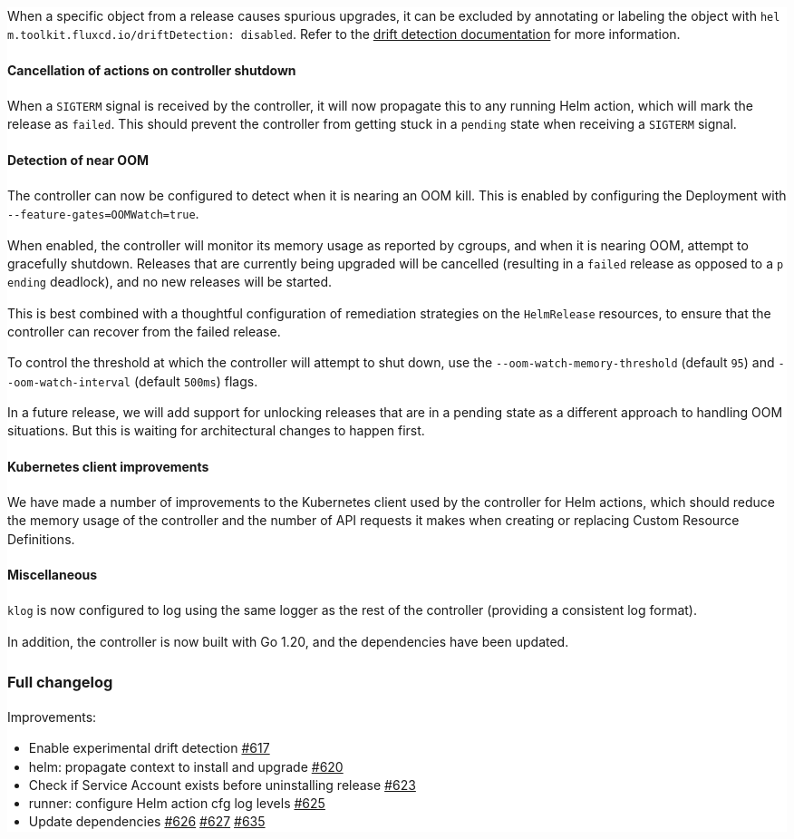 When a specific object from a release causes spurious upgrades, it can be
excluded by annotating or labeling the object with
`helm.toolkit.fluxcd.io/driftDetection: disabled`. Refer to the [drift detection
documentation](https://github.com/fluxcd/helm-controller/blob/v0.31.0/docs/spec/v2beta1/helmreleases.md#excluding-resources-from-drift-detection)
for more information.

#### Cancellation of actions on controller shutdown

When a `SIGTERM` signal is received by the controller, it will now propagate
this to any running Helm action, which will mark the release as `failed`. This
should prevent the controller from getting stuck in a `pending` state when
receiving a `SIGTERM` signal.

#### Detection of near OOM

The controller can now be configured to detect when it is nearing an OOM kill.
This is enabled by configuring the Deployment with
`--feature-gates=OOMWatch=true`.

When enabled, the controller will monitor its memory usage as reported by
cgroups, and when it is nearing OOM, attempt to gracefully shutdown. Releases
that are currently being upgraded will be cancelled (resulting in a `failed`
release as opposed to a `pending` deadlock), and no new releases will be
started.

This is best combined with a thoughtful configuration of remediation strategies
on the `HelmRelease` resources, to ensure that the controller can recover from
the failed release.

To control the threshold at which the controller will attempt to shut down, use
the `--oom-watch-memory-threshold` (default `95`) and `--oom-watch-interval`
(default `500ms`) flags.

In a future release, we will add support for unlocking releases that are in a
pending state as a different approach to handling OOM situations. But this is
waiting for architectural changes to happen first.

#### Kubernetes client improvements

We have made a number of improvements to the Kubernetes client used by the
controller for Helm actions, which should reduce the memory usage of the
controller and the number of API requests it makes when creating or replacing
Custom Resource Definitions.

#### Miscellaneous

`klog` is now configured to log using the same logger as the rest  of the
controller (providing a consistent log format).

In addition, the controller is now built with Go 1.20, and the dependencies
have been updated.

### Full changelog

Improvements:
- Enable experimental drift detection
  [#617](https://github.com/fluxcd/helm-controller/pull/617)
- helm: propagate context to install and upgrade
  [#620](https://github.com/fluxcd/helm-controller/pull/620)
- Check if Service Account exists before uninstalling release
  [#623](https://github.com/fluxcd/helm-controller/pull/623)
- runner: configure Helm action cfg log levels
  [#625](https://github.com/fluxcd/helm-controller/pull/625)
- Update dependencies
  [#626](https://github.com/fluxcd/helm-controller/pull/626)
  [#627](https://github.com/fluxcd/helm-controller/pull/627)
  [#635](https://github.com/fluxcd/helm-controller/pull/635)
